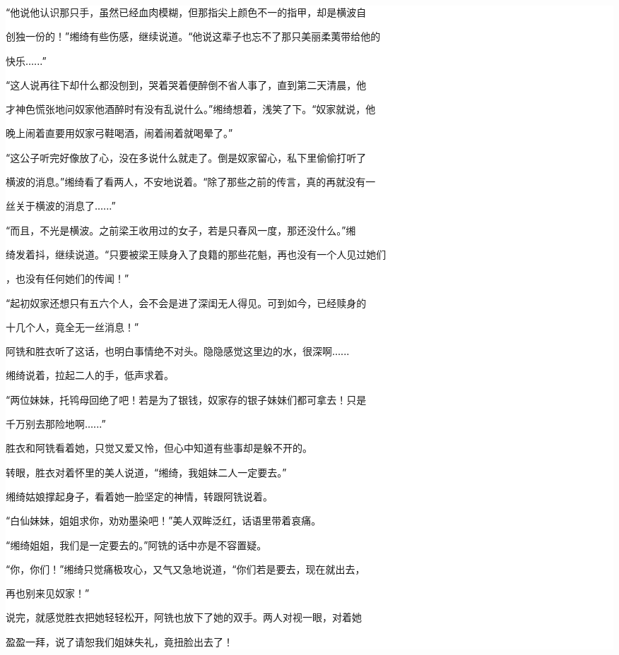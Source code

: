 “他说他认识那只手，虽然已经血肉模糊，但那指尖上颜色不一的指甲，却是横波自

创独一份的！”缃绮有些伤感，继续说道。“他说这辈子也忘不了那只美丽柔荑带给他的

快乐......”

“这人说再往下却什么都没刨到，哭着哭着便醉倒不省人事了，直到第二天清晨，他

才神色慌张地问奴家他酒醉时有没有乱说什么。”缃绮想着，浅笑了下。“奴家就说，他

晚上闹着直要用奴家弓鞋喝酒，闹着闹着就喝晕了。”

“这公子听完好像放了心，没在多说什么就走了。倒是奴家留心，私下里偷偷打听了

横波的消息。”缃绮看了看两人，不安地说着。“除了那些之前的传言，真的再就没有一

丝关于横波的消息了......”



“而且，不光是横波。之前梁王收用过的女子，若是只春风一度，那还没什么。”缃

绮发着抖，继续说道。“只要被梁王赎身入了良籍的那些花魁，再也没有一个人见过她们

，也没有任何她们的传闻！”



“起初奴家还想只有五六个人，会不会是进了深闺无人得见。可到如今，已经赎身的

十几个人，竟全无一丝消息！”



阿铣和胜衣听了这话，也明白事情绝不对头。隐隐感觉这里边的水，很深啊......

缃绮说着，拉起二人的手，低声求着。

“两位妹妹，托鸨母回绝了吧！若是为了银钱，奴家存的银子妹妹们都可拿去！只是

千万别去那险地啊......”

胜衣和阿铣看着她，只觉又爱又怜，但心中知道有些事却是躲不开的。



转眼，胜衣对着怀里的美人说道，“缃绮，我姐妹二人一定要去。”

缃绮姑娘撑起身子，看着她一脸坚定的神情，转跟阿铣说着。



“白仙妹妹，姐姐求你，劝劝墨染吧！”美人双眸泛红，话语里带着哀痛。



“缃绮姐姐，我们是一定要去的。”阿铣的话中亦是不容置疑。

“你，你们！”缃绮只觉痛极攻心，又气又急地说道，“你们若是要去，现在就出去，

再也别来见奴家！”



说完，就感觉胜衣把她轻轻松开，阿铣也放下了她的双手。两人对视一眼，对着她

盈盈一拜，说了请恕我们姐妹失礼，竟扭脸出去了！


